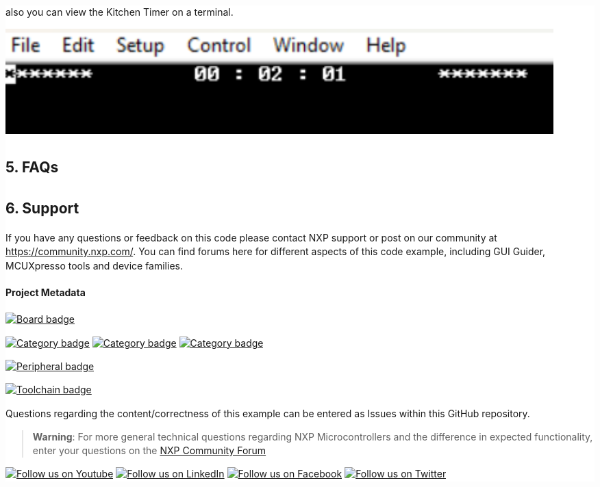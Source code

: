 also you can view the Kitchen Timer on a terminal.

[<img src="./doc/images/Terminal.png" width="800"/>](./doc/images/Terminal.png)



## 5. FAQs<a name="step5"></a>

## 6. Support<a name="step6"></a>
If you have any questions or feedback on this code please contact NXP support or post on our community at https://community.nxp.com/. You can find forums here for different aspects of this code example, including GUI Guider, MCUXpresso tools and device families.


#### Project Metadata


[![Board badge](https://img.shields.io/badge/Board-FRDM&ndash;RW612-blue)](https://www.nxp.com/pip/RW612)


[![Category badge](https://img.shields.io/badge/Category-GRAPHICS-yellowgreen)](https://github.com/search?q=org%3Anxp-appcodehub+graphics+in%3Areadme&type=Repositories)
[![Category badge](https://img.shields.io/badge/Category-HMI-yellowgreen)](https://github.com/search?q=org%3Anxp-appcodehub+hmi+in%3Areadme&type=Repositories)
[![Category badge](https://img.shields.io/badge/Category-RTOS-yellowgreen)](https://github.com/search?q=org%3Anxp-appcodehub+rtos+in%3Areadme&type=Repositories)


[![Peripheral badge](https://img.shields.io/badge/Peripheral-DISPLAY-yellow)](https://github.com/search?q=org%3Anxp-appcodehub+display+in%3Areadme&type=Repositories)


[![Toolchain badge](https://img.shields.io/badge/Toolchain-MCUXPRESSO%20IDE-orange)](https://github.com/search?q=org%3Anxp-appcodehub+mcux+in%3Areadme&type=Repositories)

Questions regarding the content/correctness of this example can be entered as Issues within this GitHub repository.

>**Warning**: For more general technical questions regarding NXP Microcontrollers and the difference in expected functionality, enter your questions on the [NXP Community Forum](https://community.nxp.com/)

[![Follow us on Youtube](https://img.shields.io/badge/Youtube-Follow%20us%20on%20Youtube-red.svg)](https://www.youtube.com/NXP_Semiconductors)
[![Follow us on LinkedIn](https://img.shields.io/badge/LinkedIn-Follow%20us%20on%20LinkedIn-blue.svg)](https://www.linkedin.com/company/nxp-semiconductors)
[![Follow us on Facebook](https://img.shields.io/badge/Facebook-Follow%20us%20on%20Facebook-blue.svg)](https://www.facebook.com/nxpsemi/)
[![Follow us on Twitter](https://img.shields.io/badge/X-Follow%20us%20on%20X-black.svg)](https://x.com/NXP)
